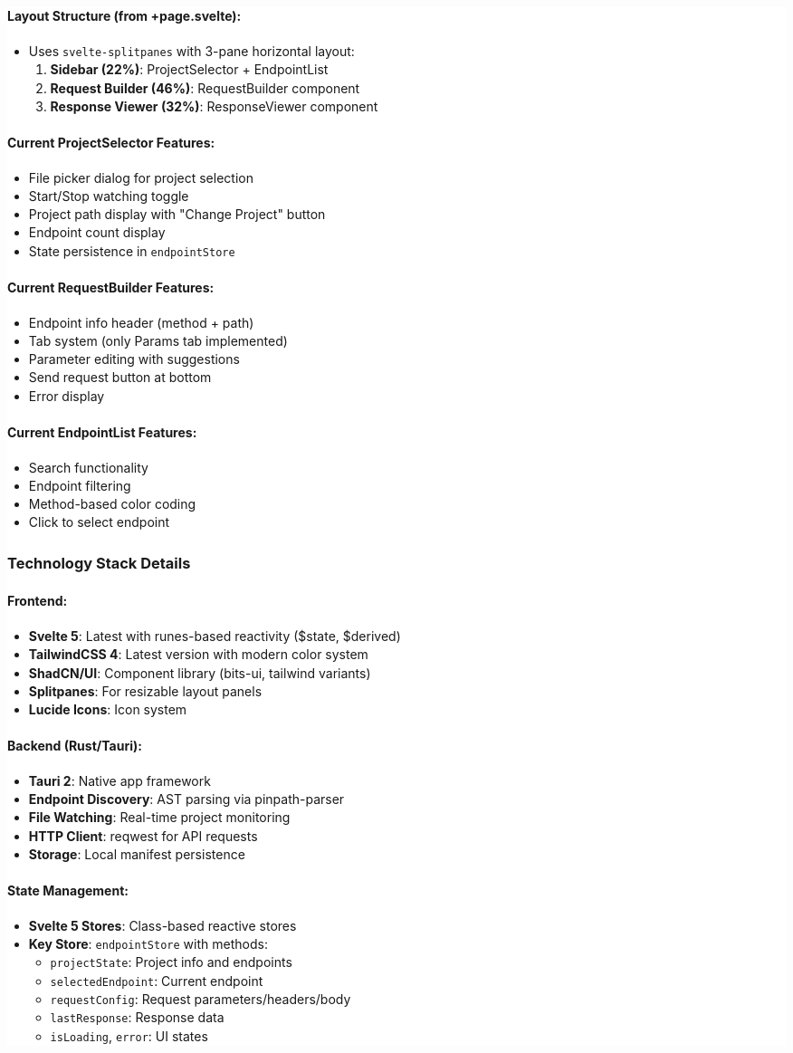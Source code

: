 #### Layout Structure (from +page.svelte):
- Uses `svelte-splitpanes` with 3-pane horizontal layout:
  1. **Sidebar (22%)**: ProjectSelector + EndpointList
  2. **Request Builder (46%)**: RequestBuilder component
  3. **Response Viewer (32%)**: ResponseViewer component

#### Current ProjectSelector Features:
- File picker dialog for project selection
- Start/Stop watching toggle
- Project path display with "Change Project" button
- Endpoint count display
- State persistence in `endpointStore`

#### Current RequestBuilder Features:
- Endpoint info header (method + path)
- Tab system (only Params tab implemented)
- Parameter editing with suggestions
- Send request button at bottom
- Error display

#### Current EndpointList Features:
- Search functionality
- Endpoint filtering
- Method-based color coding
- Click to select endpoint

### Technology Stack Details

#### Frontend:
- **Svelte 5**: Latest with runes-based reactivity ($state, $derived)
- **TailwindCSS 4**: Latest version with modern color system
- **ShadCN/UI**: Component library (bits-ui, tailwind variants)
- **Splitpanes**: For resizable layout panels
- **Lucide Icons**: Icon system

#### Backend (Rust/Tauri):
- **Tauri 2**: Native app framework
- **Endpoint Discovery**: AST parsing via pinpath-parser
- **File Watching**: Real-time project monitoring
- **HTTP Client**: reqwest for API requests
- **Storage**: Local manifest persistence

#### State Management:
- **Svelte 5 Stores**: Class-based reactive stores
- **Key Store**: `endpointStore` with methods:
  - `projectState`: Project info and endpoints
  - `selectedEndpoint`: Current endpoint
  - `requestConfig`: Request parameters/headers/body
  - `lastResponse`: Response data
  - `isLoading`, `error`: UI states
